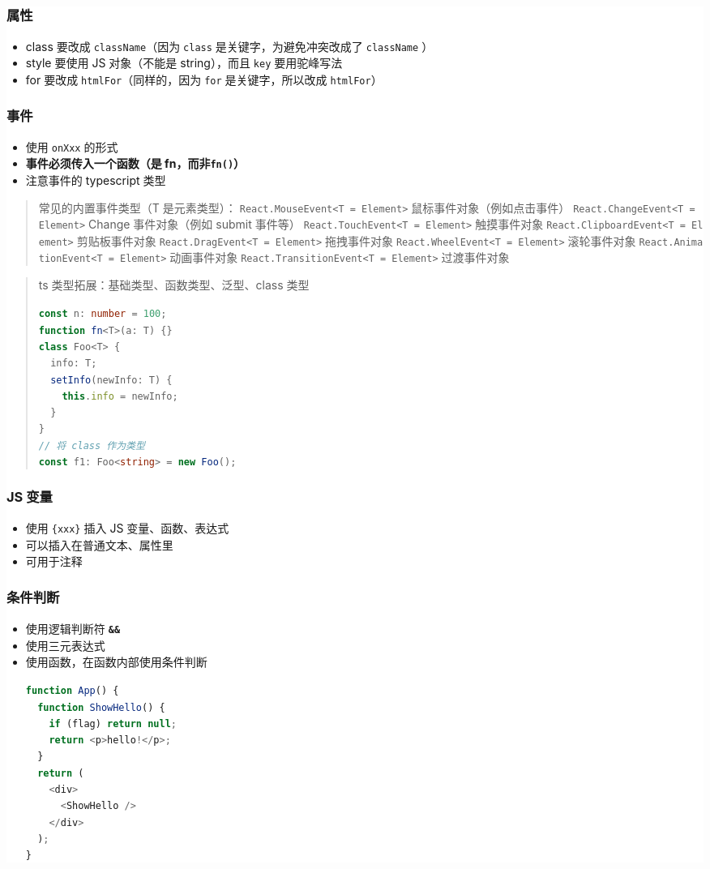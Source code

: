 ### 属性

- class 要改成 `className`（因为 `class` 是关键字，为避免冲突改成了 `className` ）
- style 要使用 JS 对象（不能是 string），而且 `key` 要用驼峰写法
- for 要改成 `htmlFor`（同样的，因为 `for` 是关键字，所以改成 `htmlFor`）

### 事件

- 使用 `onXxx` 的形式
- **事件必须传入一个函数（是 fn，而非`fn()`）**
- 注意事件的 typescript 类型

> 常见的内置事件类型（T 是元素类型）：
> `React.MouseEvent<T = Element>` 鼠标事件对象（例如点击事件）
> `React.ChangeEvent<T = Element>` Change 事件对象（例如 submit 事件等）
> `React.TouchEvent<T = Element>` 触摸事件对象
> `React.ClipboardEvent<T = Element>` 剪贴板事件对象
> `React.DragEvent<T = Element>` 拖拽事件对象
> `React.WheelEvent<T = Element>` 滚轮事件对象
> `React.AnimationEvent<T = Element>` 动画事件对象
> `React.TransitionEvent<T = Element>` 过渡事件对象

> ts 类型拓展：基础类型、函数类型、泛型、class 类型
>
> ```ts
> const n: number = 100;
> function fn<T>(a: T) {}
> class Foo<T> {
>   info: T;
>   setInfo(newInfo: T) {
>     this.info = newInfo;
>   }
> }
> // 将 class 作为类型
> const f1: Foo<string> = new Foo();
> ```

### JS 变量

- 使用 `{xxx}` 插入 JS 变量、函数、表达式
- 可以插入在普通文本、属性里
- 可用于注释

### 条件判断

- 使用逻辑判断符 **`&&`**
- 使用三元表达式
- 使用函数，在函数内部使用条件判断
  ```js
  function App() {
    function ShowHello() {
      if (flag) return null;
      return <p>hello!</p>;
    }
    return (
      <div>
        <ShowHello />
      </div>
    );
  }
  ```
